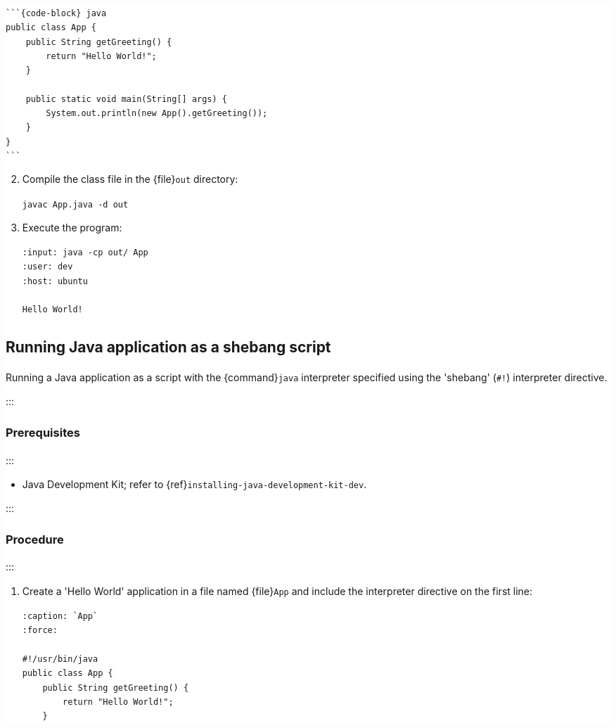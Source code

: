     ```{code-block} java
    public class App {
        public String getGreeting() {
            return "Hello World!";
        }

        public static void main(String[] args) {
            System.out.println(new App().getGreeting());
        }
    }
    ```

2. Compile the class file in the {file}`out` directory:

    ```none
    javac App.java -d out
    ```

3. Execute the program:

    ```{terminal}
    :input: java -cp out/ App
    :user: dev
    :host: ubuntu

    Hello World!
    ```


## Running Java application as a shebang script

Running a Java application as a script with the {command}`java` interpreter specified using the 'shebang' (`#!`) interpreter directive.


:::
### Prerequisites
:::

- Java Development Kit; refer to {ref}`installing-java-development-kit-dev`.


:::
### Procedure
:::

1. Create a 'Hello World' application in a file named {file}`App` and include the interpreter directive on the first line:

    ```{code-block} java
    :caption: `App`
    :force:

    #!/usr/bin/java
    public class App {
        public String getGreeting() {
            return "Hello World!";
        }
